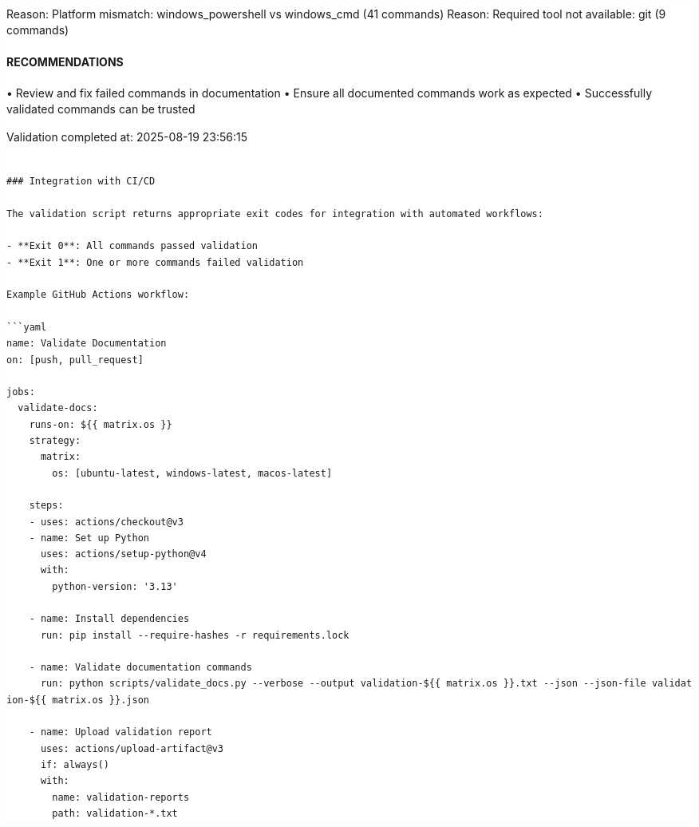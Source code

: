 Reason: Platform mismatch: windows_powershell vs windows_cmd (41 commands)
Reason: Required tool not available: git (9 commands)

#### RECOMMENDATIONS

• Review and fix failed commands in documentation
• Ensure all documented commands work as expected
• Successfully validated commands can be trusted

Validation completed at: 2025-08-19 23:56:15

```text

### Integration with CI/CD

The validation script returns appropriate exit codes for integration with automated workflows:

- **Exit 0**: All commands passed validation
- **Exit 1**: One or more commands failed validation

Example GitHub Actions workflow:

```yaml
name: Validate Documentation
on: [push, pull_request]

jobs:
  validate-docs:
    runs-on: ${{ matrix.os }}
    strategy:
      matrix:
        os: [ubuntu-latest, windows-latest, macos-latest]
    
    steps:
    - uses: actions/checkout@v3
    - name: Set up Python
      uses: actions/setup-python@v4
      with:
        python-version: '3.13'
    
    - name: Install dependencies
      run: pip install --require-hashes -r requirements.lock
    
    - name: Validate documentation commands
      run: python scripts/validate_docs.py --verbose --output validation-${{ matrix.os }}.txt --json --json-file validation-${{ matrix.os }}.json
    
    - name: Upload validation report
      uses: actions/upload-artifact@v3
      if: always()
      with:
        name: validation-reports
        path: validation-*.txt
```
